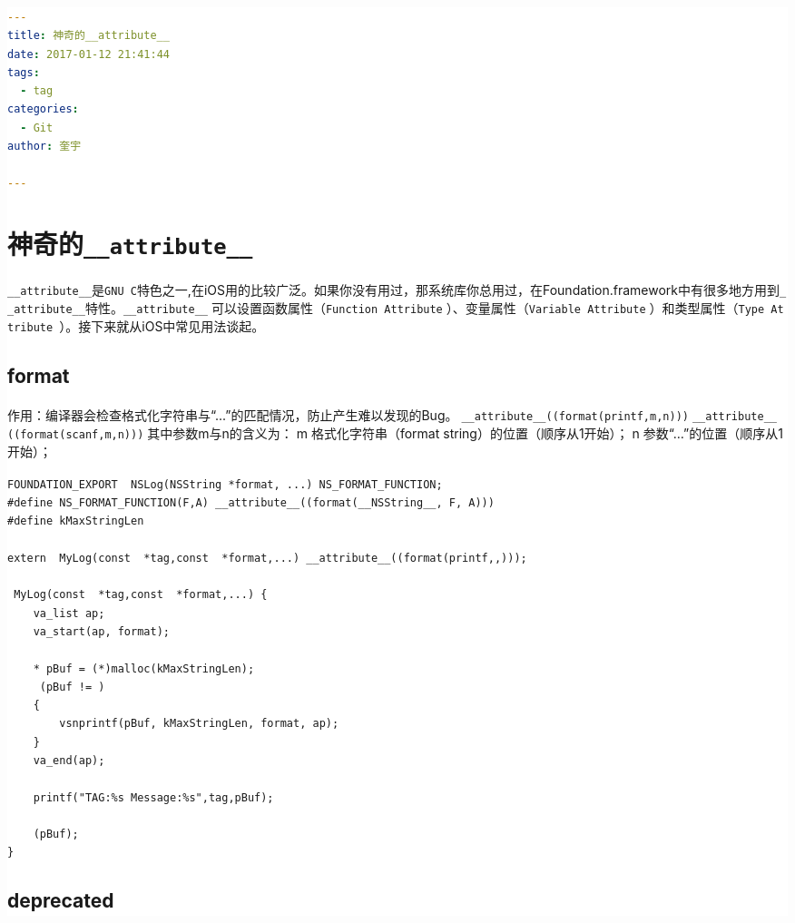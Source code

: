 ```yaml
---
title: 神奇的__attribute__
date: 2017-01-12 21:41:44
tags:
  - tag
categories:
  - Git
author: 奎宇

---
```

# 神奇的`__attribute__`

`__attribute__`是`GNU C`特色之一,在iOS用的比较广泛。如果你没有用过，那系统库你总用过，在Foundation.framework中有很多地方用到`__attribute__`特性。`__attribute__` 可以设置函数属性（`Function Attribute` ）、变量属性（`Variable Attribute` ）和类型属性（`Type Attribute `）。接下来就从iOS中常见用法谈起。
## format

作用：编译器会检查格式化字符串与“...”的匹配情况，防止产生难以发现的Bug。
`__attribute__((format(printf,m,n)))`
`__attribute__((format(scanf,m,n)))`
其中参数m与n的含义为：
m 格式化字符串（format string）的位置（顺序从1开始）；
n 参数“…”的位置（顺序从1开始）；
```
FOUNDATION_EXPORT  NSLog(NSString *format, ...) NS_FORMAT_FUNCTION;
#define NS_FORMAT_FUNCTION(F,A) __attribute__((format(__NSString__, F, A)))
#define kMaxStringLen 

extern  MyLog(const  *tag,const  *format,...) __attribute__((format(printf,,)));

 MyLog(const  *tag,const  *format,...) {
    va_list ap;
    va_start(ap, format);

    * pBuf = (*)malloc(kMaxStringLen);
     (pBuf != )
    {
        vsnprintf(pBuf, kMaxStringLen, format, ap);
    }
    va_end(ap);

    printf("TAG:%s Message:%s",tag,pBuf);

    (pBuf);
}
```
## deprecated

